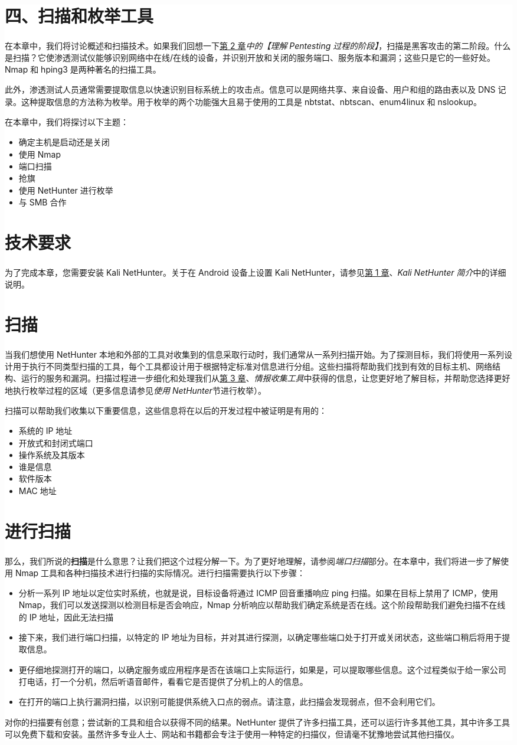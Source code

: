 # 四、扫描和枚举工具

在本章中，我们将讨论概述和扫描技术。如果我们回想一下[第 2 章](02.html)*中的【理解 Pentesting 过程的阶段】*，扫描是黑客攻击的第二阶段。什么是扫描？它使渗透测试仪能够识别网络中在线/在线的设备，并识别开放和关闭的服务端口、服务版本和漏洞；这些只是它的一些好处。Nmap 和 hping3 是两种著名的扫描工具。

此外，渗透测试人员通常需要提取信息以快速识别目标系统上的攻击点。信息可以是网络共享、来自设备、用户和组的路由表以及 DNS 记录。这种提取信息的方法称为枚举。用于枚举的两个功能强大且易于使用的工具是 nbtstat、nbtscan、enum4linux 和 nslookup。

在本章中，我们将探讨以下主题：

*   确定主机是启动还是关闭
*   使用 Nmap
*   端口扫描
*   抢旗
*   使用 NetHunter 进行枚举
*   与 SMB 合作

# 技术要求

为了完成本章，您需要安装 Kali NetHunter。关于在 Android 设备上设置 Kali NetHunter，请参见[第 1 章](01.html)、*Kali NetHunter 简介*中的详细说明。

# 扫描

当我们想使用 NetHunter 本地和外部的工具对收集到的信息采取行动时，我们通常从一系列扫描开始。为了探测目标，我们将使用一系列设计用于执行不同类型扫描的工具，每个工具都设计用于根据特定标准对信息进行分组。这些扫描将帮助我们找到有效的目标主机、网络结构、运行的服务和漏洞。扫描过程进一步细化和处理我们从[第 3 章](03.html)、*情报收集工具*中获得的信息，让您更好地了解目标，并帮助您选择更好地执行枚举过程的区域（更多信息请参见*使用 NetHunter*节进行枚举）。

扫描可以帮助我们收集以下重要信息，这些信息将在以后的开发过程中被证明是有用的：

*   系统的 IP 地址
*   开放式和封闭式端口
*   操作系统及其版本
*   谁是信息
*   软件版本
*   MAC 地址

# 进行扫描

那么，我们所说的**扫描**是什么意思？让我们把这个过程分解一下。为了更好地理解，请参阅*端口扫描*部分。在本章中，我们将进一步了解使用 Nmap 工具和各种扫描技术进行扫描的实际情况。进行扫描需要执行以下步骤：

*   分析一系列 IP 地址以定位实时系统，也就是说，目标设备将通过 ICMP 回音重播响应 ping 扫描。如果在目标上禁用了 ICMP，使用 Nmap，我们可以发送探测以检测目标是否会响应，Nmap 分析响应以帮助我们确定系统是否在线。这个阶段帮助我们避免扫描不在线的 IP 地址，因此无法扫描
*   接下来，我们进行端口扫描，以特定的 IP 地址为目标，并对其进行探测，以确定哪些端口处于打开或关闭状态，这些端口稍后将用于提取信息。

*   更仔细地探测打开的端口，以确定服务或应用程序是否在该端口上实际运行，如果是，可以提取哪些信息。这个过程类似于给一家公司打电话，打一个分机，然后听语音邮件，看看它是否提供了分机上的人的信息。
*   在打开的端口上执行漏洞扫描，以识别可能提供系统入口点的弱点。请注意，此扫描会发现弱点，但不会利用它们。

对你的扫描要有创意；尝试新的工具和组合以获得不同的结果。NetHunter 提供了许多扫描工具，还可以运行许多其他工具，其中许多工具可以免费下载和安装。虽然许多专业人士、网站和书籍都会专注于使用一种特定的扫描仪，但请毫不犹豫地尝试其他扫描仪。
